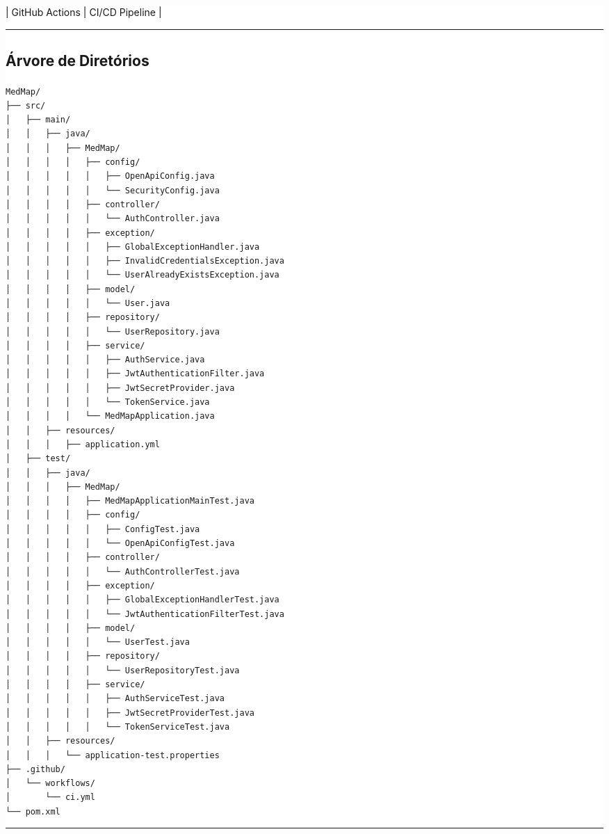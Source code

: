 | GitHub Actions   | CI/CD Pipeline                      |

---

## Árvore de Diretórios

```bash
MedMap/
├── src/
│   ├── main/
│   │   ├── java/
│   │   │   ├── MedMap/
│   │   │   │   ├── config/
│   │   │   │   │   ├── OpenApiConfig.java
│   │   │   │   │   └── SecurityConfig.java
│   │   │   │   ├── controller/
│   │   │   │   │   └── AuthController.java
│   │   │   │   ├── exception/
│   │   │   │   │   ├── GlobalExceptionHandler.java
│   │   │   │   │   ├── InvalidCredentialsException.java
│   │   │   │   │   └── UserAlreadyExistsException.java
│   │   │   │   ├── model/
│   │   │   │   │   └── User.java
│   │   │   │   ├── repository/
│   │   │   │   │   └── UserRepository.java
│   │   │   │   ├── service/
│   │   │   │   │   ├── AuthService.java
│   │   │   │   │   ├── JwtAuthenticationFilter.java
│   │   │   │   │   ├── JwtSecretProvider.java
│   │   │   │   │   └── TokenService.java
│   │   │   │   └── MedMapApplication.java
│   │   ├── resources/
│   │   │   ├── application.yml
│   ├── test/
│   │   ├── java/
│   │   │   ├── MedMap/
│   │   │   │   ├── MedMapApplicationMainTest.java
│   │   │   │   ├── config/
│   │   │   │   │   ├── ConfigTest.java
│   │   │   │   │   └── OpenApiConfigTest.java
│   │   │   │   ├── controller/
│   │   │   │   │   └── AuthControllerTest.java
│   │   │   │   ├── exception/
│   │   │   │   │   ├── GlobalExceptionHandlerTest.java
│   │   │   │   │   └── JwtAuthenticationFilterTest.java
│   │   │   │   ├── model/
│   │   │   │   │   └── UserTest.java
│   │   │   │   ├── repository/
│   │   │   │   │   └── UserRepositoryTest.java
│   │   │   │   ├── service/
│   │   │   │   │   ├── AuthServiceTest.java
│   │   │   │   │   ├── JwtSecretProviderTest.java
│   │   │   │   │   └── TokenServiceTest.java
│   │   ├── resources/
│   │   │   └── application-test.properties
├── .github/
│   └── workflows/
│       └── ci.yml
└── pom.xml
```

---